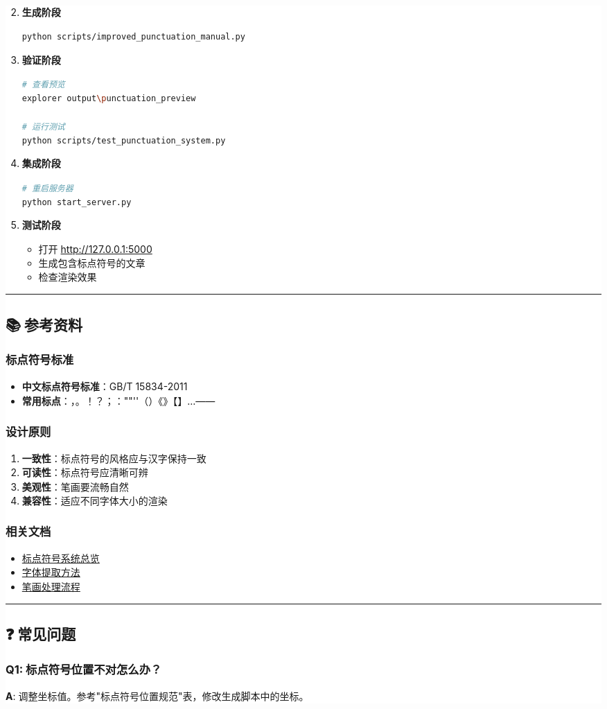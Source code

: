 2. **生成阶段**
   ```bash
   python scripts/improved_punctuation_manual.py
   ```

3. **验证阶段**
   ```bash
   # 查看预览
   explorer output\punctuation_preview
   
   # 运行测试
   python scripts/test_punctuation_system.py
   ```

4. **集成阶段**
   ```bash
   # 重启服务器
   python start_server.py
   ```

5. **测试阶段**
   - 打开 http://127.0.0.1:5000
   - 生成包含标点符号的文章
   - 检查渲染效果

---

## 📚 参考资料

### 标点符号标准

- **中文标点符号标准**：GB/T 15834-2011
- **常用标点**：，。！？；：""''（）《》【】…——

### 设计原则

1. **一致性**：标点符号的风格应与汉字保持一致
2. **可读性**：标点符号应清晰可辨
3. **美观性**：笔画要流畅自然
4. **兼容性**：适应不同字体大小的渲染

### 相关文档

- [标点符号系统总览](./PUNCTUATION_SYSTEM.md)
- [字体提取方法](./PUNCTUATION_FROM_FONT.md)
- [笔画处理流程](./STROKE_PROCESSING.md)

---

## ❓ 常见问题

### Q1: 标点符号位置不对怎么办？

**A**: 调整坐标值。参考"标点符号位置规范"表，修改生成脚本中的坐标。
